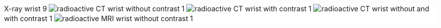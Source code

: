   <tr>
   <td valign="top">
    X-ray wrist
   </td>
   <td class="Center" valign="top">
    9
   </td>
   <td valign="top">
   </td>
   <td class="Center" valign="top">
    <img alt="radioactive" src="http://guideline.gov/images/image_radioactive.gif"/>
   </td>
  </tr>
  <tr>
   <td valign="top">
    CT wrist without contrast
   </td>
   <td class="Center" valign="top">
    1
   </td>
   <td valign="top">
   </td>
   <td class="Center" valign="top">
    <img alt="radioactive" src="http://guideline.gov/images/image_radioactive.gif"/>
   </td>
  </tr>
  <tr>
   <td valign="top">
    CT wrist with contrast
   </td>
   <td class="Center" valign="top">
    1
   </td>
   <td valign="top">
   </td>
   <td class="Center" valign="top">
    <img alt="radioactive" src="http://guideline.gov/images/image_radioactive.gif"/>
   </td>
  </tr>
  <tr>
   <td valign="top">
    CT wrist without and with contrast
   </td>
   <td class="Center" valign="top">
    1
   </td>
   <td valign="top">
   </td>
   <td class="Center" valign="top">
    <img alt="radioactive" src="http://guideline.gov/images/image_radioactive.gif"/>
   </td>
  </tr>
  <tr>
   <td valign="top">
    MRI wrist without contrast
   </td>
   <td class="Center" valign="top">
    1
   </td>
   <td valign="top">
   </td>